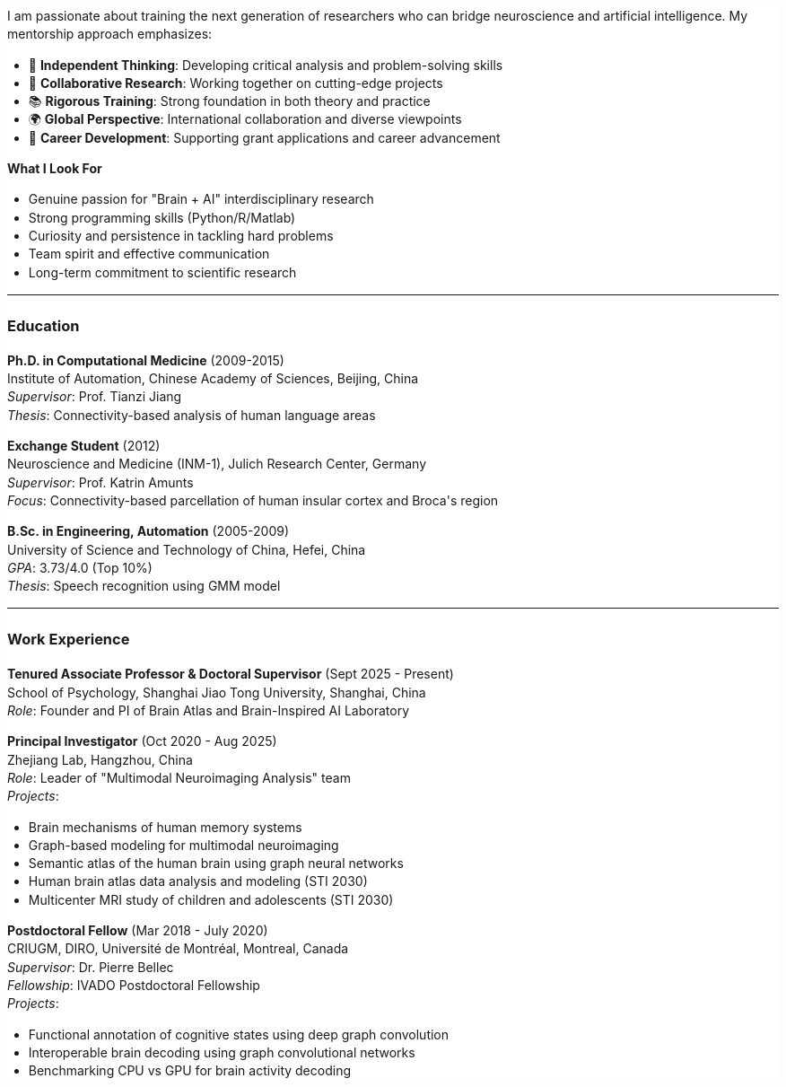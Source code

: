 I am passionate about training the next generation of researchers who can bridge neuroscience and artificial intelligence. My mentorship approach emphasizes:

- 🎯 **Independent Thinking**: Developing critical analysis and problem-solving skills
- 🤝 **Collaborative Research**: Working together on cutting-edge projects
- 📚 **Rigorous Training**: Strong foundation in both theory and practice
- 🌍 **Global Perspective**: International collaboration and diverse viewpoints
- 🚀 **Career Development**: Supporting grant applications and career advancement

**What I Look For**
- Genuine passion for "Brain + AI" interdisciplinary research
- Strong programming skills (Python/R/Matlab)
- Curiosity and persistence in tackling hard problems
- Team spirit and effective communication
- Long-term commitment to scientific research

---

### Education

**Ph.D. in Computational Medicine** (2009-2015)  
Institute of Automation, Chinese Academy of Sciences, Beijing, China  
*Supervisor*: Prof. Tianzi Jiang  
*Thesis*: Connectivity-based analysis of human language areas

**Exchange Student** (2012)  
Neuroscience and Medicine (INM-1), Julich Research Center, Germany  
*Supervisor*: Prof. Katrin Amunts  
*Focus*: Connectivity-based parcellation of human insular cortex and Broca's region

**B.Sc. in Engineering, Automation** (2005-2009)  
University of Science and Technology of China, Hefei, China  
*GPA*: 3.73/4.0 (Top 10%)  
*Thesis*: Speech recognition using GMM model

---

### Work Experience

**Tenured Associate Professor & Doctoral Supervisor** (Sept 2025 - Present)  
School of Psychology, Shanghai Jiao Tong University, Shanghai, China  
*Role*: Founder and PI of Brain Atlas and Brain-Inspired AI Laboratory

**Principal Investigator** (Oct 2020 - Aug 2025)  
Zhejiang Lab, Hangzhou, China  
*Role*: Leader of "Multimodal Neuroimaging Analysis" team  
*Projects*: 
- Brain mechanisms of human memory systems
- Graph-based modeling for multimodal neuroimaging
- Semantic atlas of the human brain using graph neural networks
- Human brain atlas data analysis and modeling (STI 2030)
- Multicenter MRI study of children and adolescents (STI 2030)

**Postdoctoral Fellow** (Mar 2018 - July 2020)  
CRIUGM, DIRO, Université de Montréal, Montreal, Canada  
*Supervisor*: Dr. Pierre Bellec  
*Fellowship*: IVADO Postdoctoral Fellowship  
*Projects*:
- Functional annotation of cognitive states using deep graph convolution
- Interoperable brain decoding using graph convolutional networks
- Benchmarking CPU vs GPU for brain activity decoding
